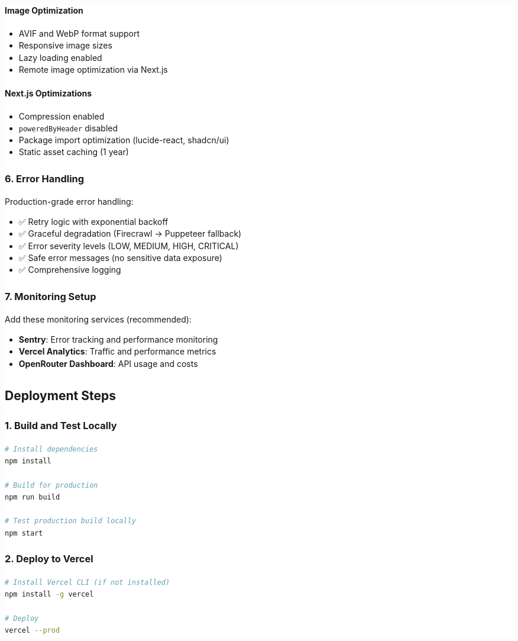 #### Image Optimization
- AVIF and WebP format support
- Responsive image sizes
- Lazy loading enabled
- Remote image optimization via Next.js

#### Next.js Optimizations
- Compression enabled
- `poweredByHeader` disabled
- Package import optimization (lucide-react, shadcn/ui)
- Static asset caching (1 year)

### 6. Error Handling

Production-grade error handling:
- ✅ Retry logic with exponential backoff
- ✅ Graceful degradation (Firecrawl → Puppeteer fallback)
- ✅ Error severity levels (LOW, MEDIUM, HIGH, CRITICAL)
- ✅ Safe error messages (no sensitive data exposure)
- ✅ Comprehensive logging

### 7. Monitoring Setup

Add these monitoring services (recommended):
- **Sentry**: Error tracking and performance monitoring
- **Vercel Analytics**: Traffic and performance metrics
- **OpenRouter Dashboard**: API usage and costs

## Deployment Steps

### 1. Build and Test Locally
```bash
# Install dependencies
npm install

# Build for production
npm run build

# Test production build locally
npm start
```

### 2. Deploy to Vercel
```bash
# Install Vercel CLI (if not installed)
npm install -g vercel

# Deploy
vercel --prod
```
